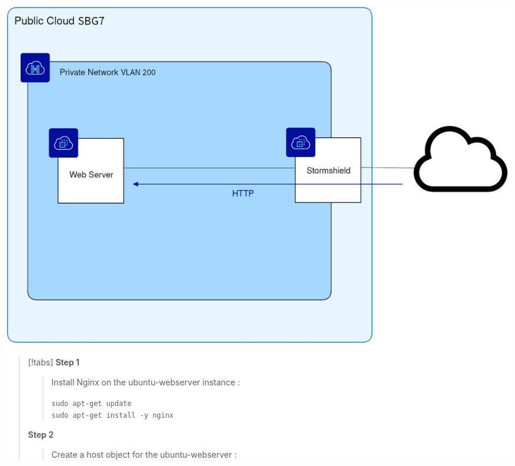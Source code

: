 ![SNS](./images/stormshield-nat-http.png)

> [!tabs]
> **Step 1**
>>
>> Install Nginx on the ubuntu-webserver instance :
>> ```console
>>sudo apt-get update
>> sudo apt-get install -y nginx
>> ```
> **Step 2**
>>
>> Create a host object for the ubuntu-webserver :